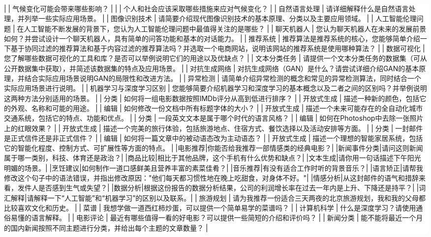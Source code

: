 |                                  | 气候变化可能会带来哪些影响？                                 |
|                                  | 个人和社会应该采取哪些措施来应对气候变化？                   |
| 自然语言处理                 | 请详细解释什么是自然语言处理，并列举一些实际应用场景。                                                                                                                                                                                                                |
| 图像识别技术                  | 请简要介绍现代图像识别技术的基本原理、分类以及主要应用领域。                                                                                                                                                                                                                    |
| 人工智能伦理问题             | 在人工智能不断发展的背景下，您认为人工智能伦理问题中最值得关注的是哪些？                                                                                                                                                                                                  |
| 聊天机器人                     | 您认为聊天机器人在未来的发展前景如何？并尝试设计一个聊天机器人，具有简单的问答功能和基本的对话能力。                                                                                                                                                                             |
| 推荐系统                         | 推荐算法是推荐系统的核心，您能够简单介绍一下基于协同过滤的推荐算法和基于内容过滤的推荐算法吗？并选取一个电商网站，说明该网站的推荐系统是使用哪种算法？                                                                                                                                                             |
| 数据可视化                     | 您了解哪些数据可视化的工具和库？是否可以举例说明它们的用途以及优缺点？                                                                                                                                                                                                       |
| 文本分类任务                 | 请提供一个文本分类任务的数据集（可从公开数据集中获取），并简述该数据集的特点及应用场景。                                                                                                                                          |
| 对抗生成网络                 | 对抗生成网络（GAN）是什么？请尝试详细介绍GAN的基本原理，并结合实际应用场景说明GAN的局限性和改进方法。                                                                                                                                                       |
| 异常检测                         | 请简单介绍异常检测的概念和常见的异常检测算法，同时结合一个实际应用场景进行说明。                                                                                                                                                                                    |
| 机器学习与深度学习区别  | 您能够简要介绍机器学习和深度学习的基本概念以及二者之间的区别吗？并举例说明这两种方法分别适用的场景。                                                                                                                                                                  |
| 分类 | 如何将一组电影数据按照IMDb评分从高到低进行排序？ |
| 开放式生成 | 描述一种新的颜色，包括它的外观、名称和可能的用途。 |
| 编辑 | 如何修改一份文档中所有标题字体的大小？ |
| 开放式生成 | 描述一个未来可能存在的全自动化城市交通系统，包括它的特点、功能和优点。 |
| 分类 | 一段英文文本是属于哪个时代的语言风格？ |
| 编辑 | 如何在Photoshop中去除一张照片上的红眼效果？ |
| 开放式生成 | 描述一个完美的旅行体验，包括旅游地点、住宿方式、餐饮选择以及活动安排等方面。 |
| 分类 | 一封邮件是正式信件还是非正式信件？ |
| 编辑 | 如何将一篇文章中的被动语态改为主动语态？ |
| 开放式生成 | 描述一个理想的智能家居系统，包括它的智能化程度、控制方式、可扩展性等方面的特点。 |
|电影推荐|你能否给我推荐一部情感类的经典电影？|
|新闻事件分类|请问这则新闻属于哪一类别，科技、体育还是政治？|
|商品比较|相比于其他品牌，这个手机有什么优势和缺点？|
|文本生成|请你用一句话描述下午阳光明媚的场景。|
|烹饪建议|如何制作一道口感鲜美且营养丰富的素菜佳肴？|
|音乐推荐|有没有适合工作时听的背景音乐？|
|语言矫正|请帮我修改这个句子中的语法错误，并指出修改原因："他们每天都习惯性地在晚上吃甜食，对身体不好。"|
|情感分析|从这封邮件的语气和措辞来看，发件人是否感到生气或失望？|
|数据分析|根据这份报告的数据分析结果，公司的利润增长率在过去一年内是上升、下降还是持平？|
|词汇解释|请解释一下“人工智能”和“机器学习”的区别以及联系。|
| 旅游规划                               | 请为我推荐一份适合三天两夜的北京旅游规划，我和我的父母都比较喜欢文化和历史。                                                                                                                                                                                  |
| 菜谱                                   | 我想学做一道西红柿炒蛋，可以提供一个简单易学的菜谱吗？                                                                                                                                                                                                         |
| 计算机科学                             | 什么是深度学习？请使用通俗易懂的语言解释。                                                                                                                                                                                                                        |
| 电影评论                               | 最近有哪些值得一看的好电影？可以提供一些简短的介绍和评价吗？                                                                                                                                                                                                      |
| 新闻分类                               | 能不能将最近一个月的国内新闻按照不同主题进行分类，并给出每个主题的文章数量？                                                                                                                                                                                    |